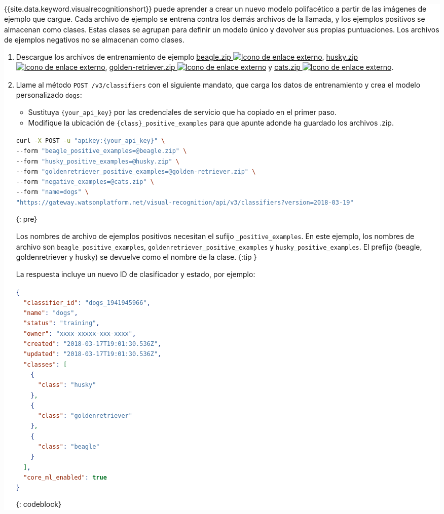 {{site.data.keyword.visualrecognitionshort}} puede aprender a crear un nuevo modelo polifacético a partir de las imágenes de ejemplo que cargue. Cada archivo de ejemplo se entrena contra los demás archivos de la llamada, y los ejemplos positivos se almacenan como clases. Estas clases se agrupan para definir un modelo único y devolver sus propias puntuaciones. Los archivos de ejemplos negativos no se almacenan como clases.

1.  Descargue los archivos de entrenamiento de ejemplo <a target="_blank" href="https://watson-developer-cloud.github.io/doc-tutorial-downloads/visual-recognition/beagle.zip" download="beagle.zip">beagle.zip <img src="../../icons/launch-glyph.svg" alt="Icono de enlace externo" title="Icono de enlace externo"></a>, <a target="_blank" href="https://watson-developer-cloud.github.io/doc-tutorial-downloads/visual-recognition/husky.zip" download="husky.zip">husky.zip <img src="../../icons/launch-glyph.svg" alt="Icono de enlace externo" title="Icono de enlace externo"></a>, <a target="_blank" href="https://watson-developer-cloud.github.io/doc-tutorial-downloads/visual-recognition/golden-retriever.zip" download="golden-retriever.zip">golden-retriever.zip <img src="../../icons/launch-glyph.svg" alt="Icono de enlace externo" title="Icono de enlace externo"></a> y <a target="_blank" href="https://watson-developer-cloud.github.io/doc-tutorial-downloads/visual-recognition/cats.zip" download="cats.zip">cats.zip <img src="../../icons/launch-glyph.svg" alt="Icono de enlace externo" title="Icono de enlace externo"></a>.
1.  Llame al método `POST /v3/classifiers` con el siguiente mandato, que carga los datos de entrenamiento y crea el modelo personalizado `dogs`:
    - Sustituya `{your_api_key}` por las credenciales de servicio que ha copiado en el primer paso.
    - Modifique la ubicación de `{class}_positive_examples` para que apunte adonde ha guardado los archivos .zip.

    ```bash
    curl -X POST -u "apikey:{your_api_key}" \
    --form "beagle_positive_examples=@beagle.zip" \
    --form "husky_positive_examples=@husky.zip" \
    --form "goldenretriever_positive_examples=@golden-retriever.zip" \
    --form "negative_examples=@cats.zip" \
    --form "name=dogs" \
    "https://gateway.watsonplatform.net/visual-recognition/api/v3/classifiers?version=2018-03-19"
    ```
    {: pre}

    Los nombres de archivo de ejemplos positivos necesitan el sufijo `_positive_examples`. En este ejemplo, los nombres de archivo son `beagle_positive_examples`, `goldenretriever_positive_examples` y `husky_positive_examples`. El prefijo (beagle, goldenretriever y husky) se devuelve como el nombre de la clase.
    {:tip }

    La respuesta incluye un nuevo ID de clasificador y estado, por ejemplo:

    ```json
    {
      "classifier_id": "dogs_1941945966",
      "name": "dogs",
      "status": "training",
      "owner": "xxxx-xxxxx-xxx-xxxx",
      "created": "2018-03-17T19:01:30.536Z",
      "updated": "2018-03-17T19:01:30.536Z",
      "classes": [
        {
          "class": "husky"
        },
        {
          "class": "goldenretriever"
        },
        {
          "class": "beagle"
        }
      ],
      "core_ml_enabled": true
    }
    ```
    {: codeblock}
